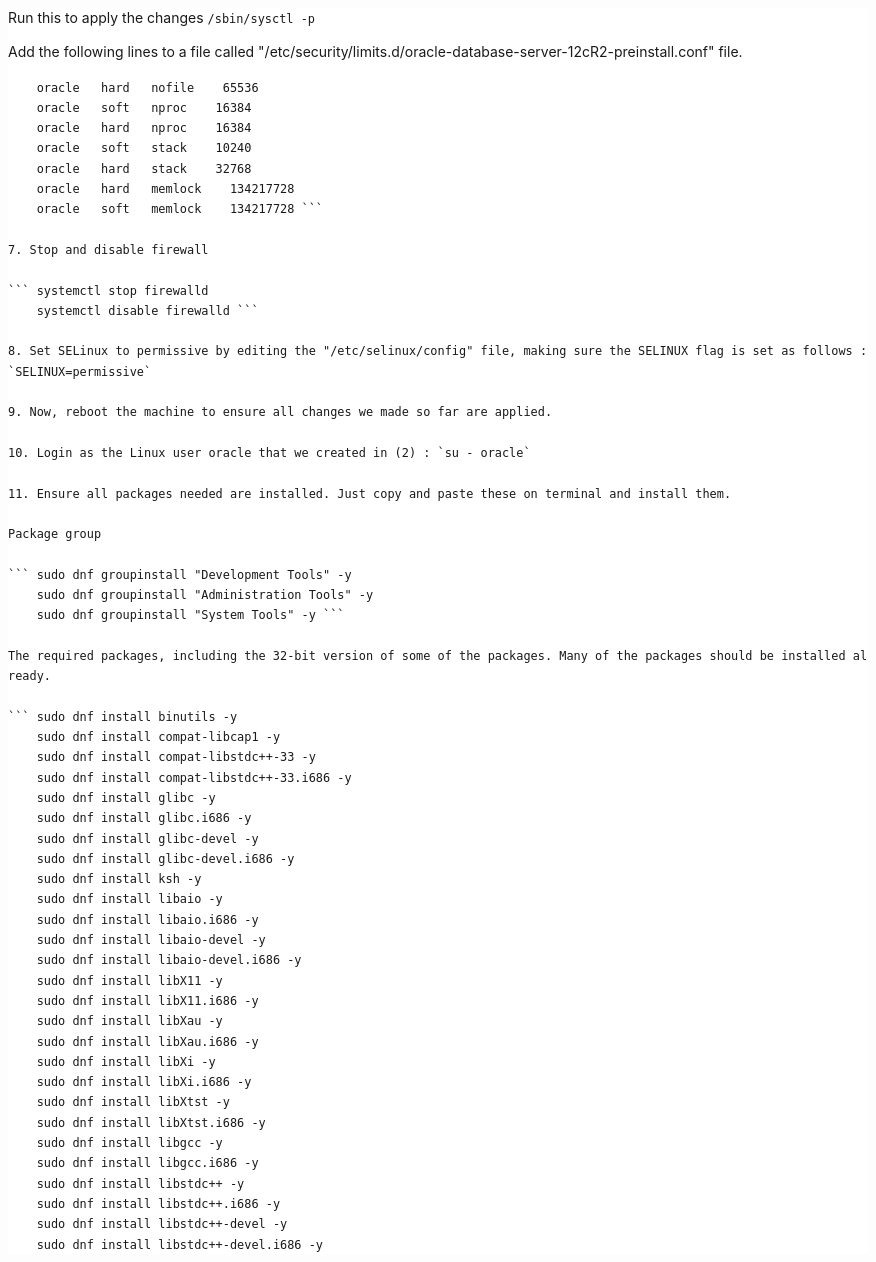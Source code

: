 Run this to apply the changes `/sbin/sysctl -p`

Add the following lines to a file called "/etc/security/limits.d/oracle-database-server-12cR2-preinstall.conf" file.

``` oracle   soft   nofile    1024
    oracle   hard   nofile    65536
    oracle   soft   nproc    16384
    oracle   hard   nproc    16384
    oracle   soft   stack    10240
    oracle   hard   stack    32768
    oracle   hard   memlock    134217728
    oracle   soft   memlock    134217728 ```

7. Stop and disable firewall

``` systemctl stop firewalld
    systemctl disable firewalld ```

8. Set SELinux to permissive by editing the "/etc/selinux/config" file, making sure the SELINUX flag is set as follows : `SELINUX=permissive`

9. Now, reboot the machine to ensure all changes we made so far are applied.

10. Login as the Linux user oracle that we created in (2) : `su - oracle`

11. Ensure all packages needed are installed. Just copy and paste these on terminal and install them.

Package group
    
``` sudo dnf groupinstall "Development Tools" -y
    sudo dnf groupinstall "Administration Tools" -y
    sudo dnf groupinstall "System Tools" -y ```

The required packages, including the 32-bit version of some of the packages. Many of the packages should be installed already.

``` sudo dnf install binutils -y
    sudo dnf install compat-libcap1 -y
    sudo dnf install compat-libstdc++-33 -y
    sudo dnf install compat-libstdc++-33.i686 -y
    sudo dnf install glibc -y
    sudo dnf install glibc.i686 -y
    sudo dnf install glibc-devel -y
    sudo dnf install glibc-devel.i686 -y
    sudo dnf install ksh -y
    sudo dnf install libaio -y
    sudo dnf install libaio.i686 -y
    sudo dnf install libaio-devel -y
    sudo dnf install libaio-devel.i686 -y
    sudo dnf install libX11 -y
    sudo dnf install libX11.i686 -y
    sudo dnf install libXau -y
    sudo dnf install libXau.i686 -y
    sudo dnf install libXi -y
    sudo dnf install libXi.i686 -y
    sudo dnf install libXtst -y
    sudo dnf install libXtst.i686 -y
    sudo dnf install libgcc -y
    sudo dnf install libgcc.i686 -y
    sudo dnf install libstdc++ -y
    sudo dnf install libstdc++.i686 -y
    sudo dnf install libstdc++-devel -y
    sudo dnf install libstdc++-devel.i686 -y
```
